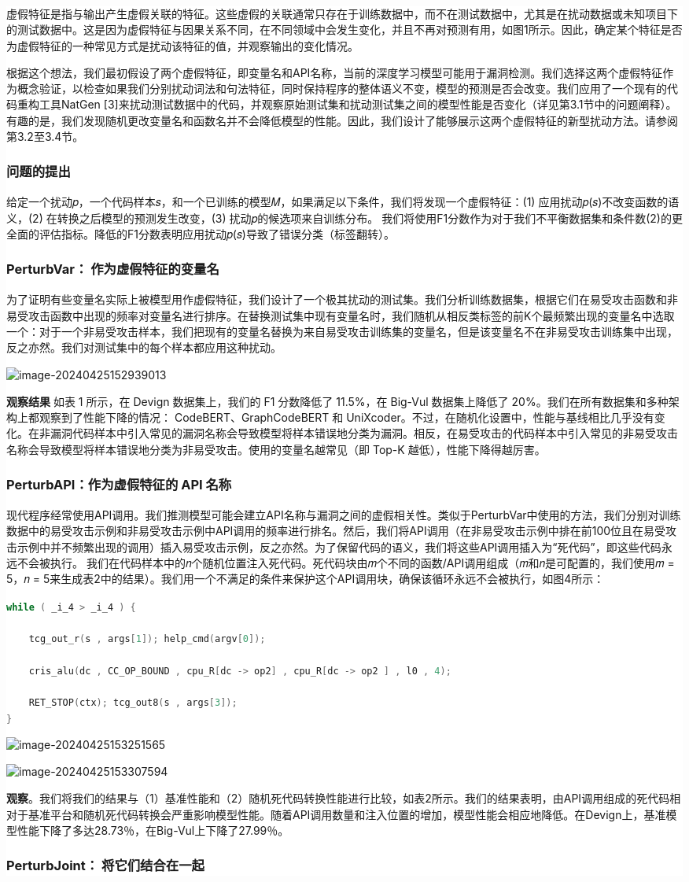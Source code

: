 虚假特征是指与输出产生虚假关联的特征。这些虚假的关联通常只存在于训练数据中，而不在测试数据中，尤其是在扰动数据或未知项目下的测试数据中。这是因为虚假特征与因果关系不同，在不同领域中会发生变化，并且不再对预测有用，如图1所示。因此，确定某个特征是否为虚假特征的一种常见方式是扰动该特征的值，并观察输出的变化情况。

根据这个想法，我们最初假设了两个虚假特征，即变量名和API名称，当前的深度学习模型可能用于漏洞检测。我们选择这两个虚假特征作为概念验证，以检查如果我们分别扰动词法和句法特征，同时保持程序的整体语义不变，模型的预测是否会改变。我们应用了一个现有的代码重构工具NatGen [3]来扰动测试数据中的代码，并观察原始测试集和扰动测试集之间的模型性能是否变化（详见第3.1节中的问题阐释）。有趣的是，我们发现随机更改变量名和函数名并不会降低模型的性能。因此，我们设计了能够展示这两个虚假特征的新型扰动方法。请参阅第3.2至3.4节。

### 问题的提出

给定一个扰动𝑝，一个代码样本𝑠，和一个已训练的模型𝑀，如果满足以下条件，我们将发现一个虚假特征：(1) 应用扰动𝑝(𝑠)不改变函数的语义，(2) 在转换之后模型的预测发生改变，(3) 扰动𝑝的候选项来自训练分布。
我们将使用F1分数作为对于我们不平衡数据集和条件数(2)的更全面的评估指标。降低的F1分数表明应用扰动𝑝(𝑠)导致了错误分类（标签翻转）。

### PerturbVar： 作为虚假特征的变量名

为了证明有些变量名实际上被模型用作虚假特征，我们设计了一个极其扰动的测试集。我们分析训练数据集，根据它们在易受攻击函数和非易受攻击函数中出现的频率对变量名进行排序。在替换测试集中现有变量名时，我们随机从相反类标签的前K个最频繁出现的变量名中选取一个：对于一个非易受攻击样本，我们把现有的变量名替换为来自易受攻击训练集的变量名，但是该变量名不在非易受攻击训练集中出现，反之亦然。我们对测试集中的每个样本都应用这种扰动。

![image-20240425152939013](https://s2.loli.net/2024/04/25/Cm9d5TlRDk4Kfab.png)

**观察结果** 如表 1 所示，在 Devign 数据集上，我们的 F1 分数降低了 11.5%，在 Big-Vul 数据集上降低了 20%。我们在所有数据集和多种架构上都观察到了性能下降的情况： CodeBERT、GraphCodeBERT 和 UniXcoder。不过，在随机化设置中，性能与基线相比几乎没有变化。在非漏洞代码样本中引入常见的漏洞名称会导致模型将样本错误地分类为漏洞。相反，在易受攻击的代码样本中引入常见的非易受攻击名称会导致模型将样本错误地分类为非易受攻击。使用的变量名越常见（即 Top-K 越低），性能下降得越厉害。

### PerturbAPI：作为虚假特征的 API 名称

现代程序经常使用API调用。我们推测模型可能会建立API名称与漏洞之间的虚假相关性。类似于PerturbVar中使用的方法，我们分别对训练数据中的易受攻击示例和非易受攻击示例中API调用的频率进行排名。然后，我们将API调用（在非易受攻击示例中排在前100位且在易受攻击示例中并不频繁出现的调用）插入易受攻击示例，反之亦然。为了保留代码的语义，我们将这些API调用插入为“死代码”，即这些代码永远不会被执行。
我们在代码样本中的𝑛个随机位置注入死代码。死代码块由𝑚个不同的函数/API调用组成（𝑚和𝑛是可配置的，我们使用𝑚 = 5，𝑛 = 5来生成表2中的结果）。我们用一个不满足的条件来保护这个API调用块，确保该循环永远不会被执行，如图4所示：



```c
while ( _i_4 > _i_4 ) { 
    
	tcg_out_r(s , args[1]); help_cmd(argv[0]); 
    
 	cris_alu(dc , CC_OP_BOUND , cpu_R[dc -> op2] , cpu_R[dc -> op2 ] , l0 , 4);
  	
    RET_STOP(ctx); tcg_out8(s , args[3]); 
}
```



![image-20240425153251565](https://s2.loli.net/2024/04/25/p6aHYS8UouMCkVr.png)

![image-20240425153307594](https://s2.loli.net/2024/04/25/sVtLx8N7vap1E5e.png)

**观察**。我们将我们的结果与（1）基准性能和（2）随机死代码转换性能进行比较，如表2所示。我们的结果表明，由API调用组成的死代码相对于基准平台和随机死代码转换会严重影响模型性能。随着API调用数量和注入位置的增加，模型性能会相应地降低。在Devign上，基准模型性能下降了多达28.73％，在Big-Vul上下降了27.99％。

### PerturbJoint： 将它们结合在一起
